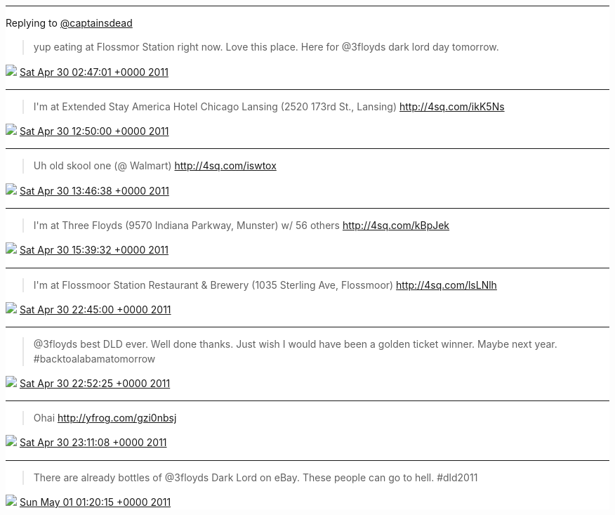 ----

Replying to [@captainsdead](https://twitter.com/captainsdead/status/64155941939060736)

> yup eating at Flossmor Station right now. Love this place. Here for @3floyds dark lord day tomorrow.

<img src="media/tweet.ico" width="12" /> [Sat Apr 30 02:47:01 +0000 2011](https://twitter.com/nhudson/status/64158786792849408)

----

> I'm at Extended Stay America Hotel Chicago Lansing (2520 173rd St., Lansing) http://4sq.com/ikK5Ns

<img src="media/tweet.ico" width="12" /> [Sat Apr 30 12:50:00 +0000 2011](https://twitter.com/nhudson/status/64310531229618176)

----

> Uh old skool one (@ Walmart) http://4sq.com/iswtox

<img src="media/tweet.ico" width="12" /> [Sat Apr 30 13:46:38 +0000 2011](https://twitter.com/nhudson/status/64324784661610496)

----

> I'm at Three Floyds (9570 Indiana Parkway, Munster) w/ 56 others http://4sq.com/kBpJek

<img src="media/tweet.ico" width="12" /> [Sat Apr 30 15:39:32 +0000 2011](https://twitter.com/nhudson/status/64353197564768256)

----

> I'm at Flossmoor Station Restaurant & Brewery (1035 Sterling Ave, Flossmoor) http://4sq.com/lsLNlh

<img src="media/tweet.ico" width="12" /> [Sat Apr 30 22:45:00 +0000 2011](https://twitter.com/nhudson/status/64460268951965696)

----

> @3floyds best DLD ever. Well done thanks.  Just wish I would have been a golden ticket winner. Maybe next year. #backtoalabamatomorrow

<img src="media/tweet.ico" width="12" /> [Sat Apr 30 22:52:25 +0000 2011](https://twitter.com/nhudson/status/64462135287222272)

----

> Ohai http://yfrog.com/gzi0nbsj

<img src="media/tweet.ico" width="12" /> [Sat Apr 30 23:11:08 +0000 2011](https://twitter.com/nhudson/status/64466844634988544)

----

> There are already bottles of @3floyds Dark Lord on eBay. These people can go to hell. #dld2011

<img src="media/tweet.ico" width="12" /> [Sun May 01 01:20:15 +0000 2011](https://twitter.com/nhudson/status/64499338583359488)
